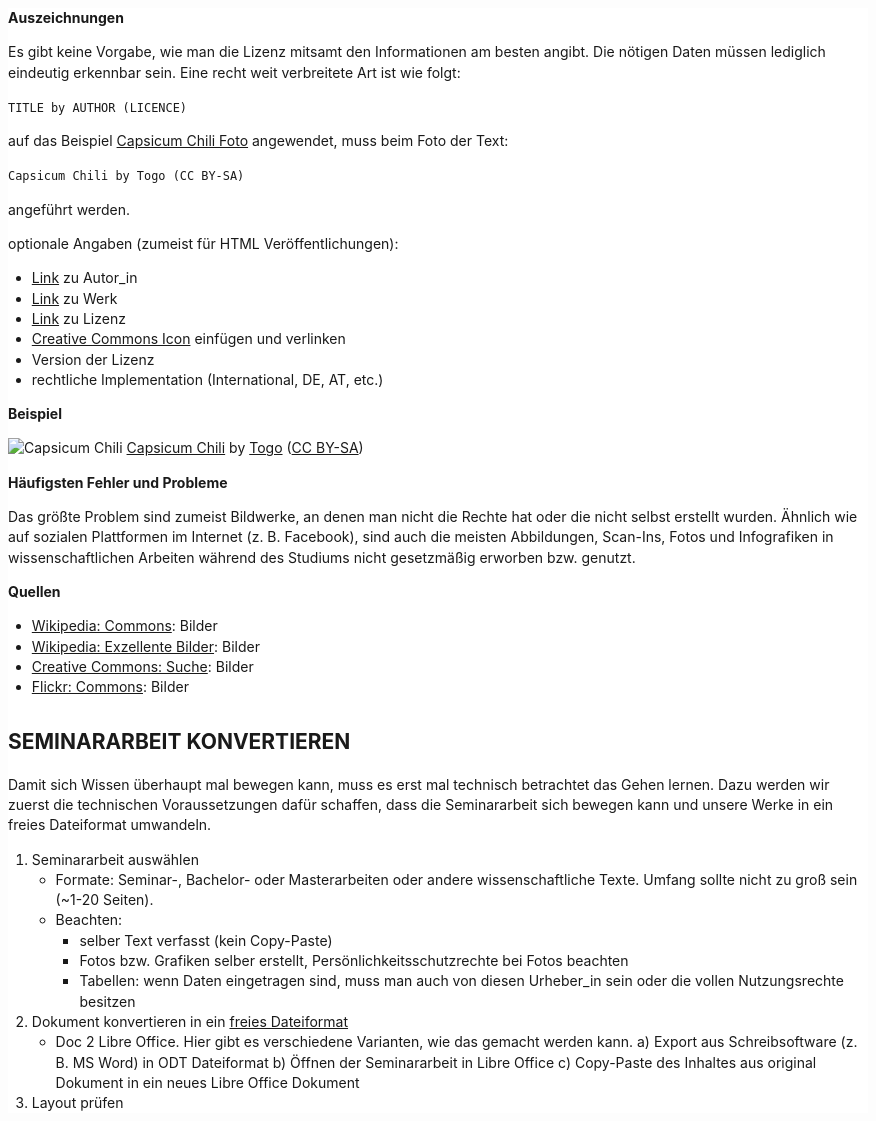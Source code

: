**Auszeichnungen**

Es gibt keine Vorgabe, wie man die Lizenz mitsamt den Informationen am besten angibt. Die nötigen Daten müssen lediglich eindeutig erkennbar sein. Eine recht weit verbreitete Art ist wie folgt:
```
TITLE by AUTHOR (LICENCE)
```

auf das Beispiel [Capsicum Chili Foto](https://commons.wikimedia.org/wiki/File:Capsicum1.jpg) angewendet, muss beim Foto der Text:
```
Capsicum Chili by Togo (CC BY-SA)
```
angeführt werden.

optionale Angaben (zumeist für HTML Veröffentlichungen):
- [Link](https://de.wikipedia.org/wiki/Benutzer:Togo) zu Autor_in
- [Link](https://commons.wikimedia.org/wiki/File:Capsicum1.jpg) zu Werk
- [Link](https://creativecommons.org/licenses/by-sa/3.0/deed.en) zu Lizenz
- [Creative Commons Icon](https://licensebuttons.net/) einfügen und verlinken
- Version der Lizenz 
- rechtliche Implementation (International, DE, AT, etc.)

**Beispiel**

![Capsicum Chili](https://upload.wikimedia.org/wikipedia/commons/a/a7/Capsicum1.jpg)
[Capsicum Chili](https://de.wikipedia.org/wiki/Benutzer:Togo) by [Togo](https://de.wikipedia.org/wiki/Benutzer:Togo) ([CC BY-SA](https://creativecommons.org/licenses/by-sa/3.0))

**Häufigsten Fehler und Probleme**

Das größte Problem sind zumeist Bildwerke, an denen man nicht die Rechte hat oder die nicht selbst erstellt wurden. Ähnlich wie auf sozialen Plattformen im Internet (z. B. Facebook), sind auch die meisten Abbildungen, Scan-Ins, Fotos und Infografiken in wissenschaftlichen Arbeiten während des Studiums nicht gesetzmäßig erworben bzw. genutzt. 

**Quellen**
- [Wikipedia: Commons](https://commons.wikimedia.org/wiki/Main_Page): Bilder
- [Wikipedia: Exzellente Bilder](https://de.wikipedia.org/wiki/Wikipedia:Exzellente_Bilder): Bilder
- [Creative Commons: Suche](http://search.creativecommons.org/): Bilder
- [Flickr: Commons](https://www.flickr.com/commons): Bilder

## SEMINARARBEIT KONVERTIEREN
Damit sich Wissen überhaupt mal bewegen kann, muss es erst mal technisch betrachtet das Gehen lernen. Dazu werden wir zuerst die technischen Voraussetzungen dafür schaffen, dass die Seminararbeit sich bewegen kann und unsere Werke in ein freies Dateiformat umwandeln.

1. Seminararbeit auswählen
	- Formate: Seminar-, Bachelor- oder Masterarbeiten oder andere wissenschaftliche Texte. Umfang sollte nicht zu groß sein (~1-20 Seiten).
	- Beachten:
		- selber Text verfasst (kein Copy-Paste)
		- Fotos bzw. Grafiken selber erstellt, Persönlichkeitsschutzrechte bei Fotos beachten
		- Tabellen: wenn Daten eingetragen sind, muss man auch von diesen Urheber_in sein oder die vollen Nutzungsrechte besitzen 
2. Dokument konvertieren in ein [freies Dateiformat](https://de.wikipedia.org/wiki/Offenes_Format)
	- Doc 2 Libre Office. Hier gibt es verschiedene Varianten, wie das gemacht werden kann.
		a) Export aus Schreibsoftware (z. B. MS Word) in ODT Dateiformat
		b) Öffnen der Seminararbeit in Libre Office
		c) Copy-Paste des Inhaltes aus original Dokument in ein neues Libre Office Dokument
3. Layout prüfen
